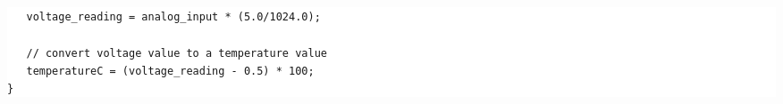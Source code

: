 ```
   voltage_reading = analog_input * (5.0/1024.0); 
  
   // convert voltage value to a temperature value
   temperatureC = (voltage_reading - 0.5) * 100; 
}
``` 
